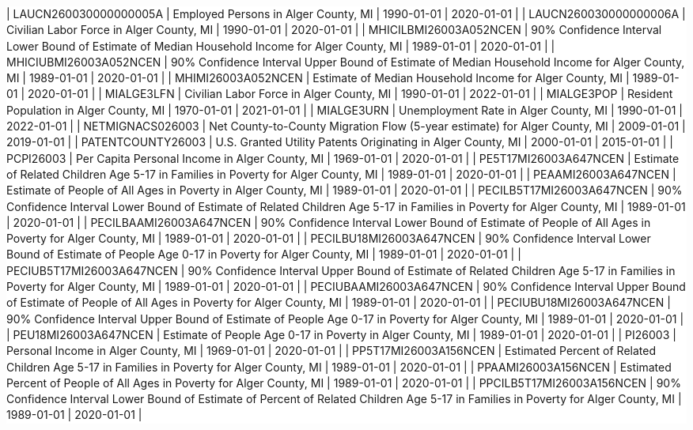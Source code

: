 | LAUCN260030000000005A     | Employed Persons in Alger County, MI                                                                                                                                      | 1990-01-01          | 2020-01-01        |
| LAUCN260030000000006A     | Civilian Labor Force in Alger County, MI                                                                                                                                  | 1990-01-01          | 2020-01-01        |
| MHICILBMI26003A052NCEN    | 90% Confidence Interval Lower Bound of Estimate of Median Household Income for Alger County, MI                                                                           | 1989-01-01          | 2020-01-01        |
| MHICIUBMI26003A052NCEN    | 90% Confidence Interval Upper Bound of Estimate of Median Household Income for Alger County, MI                                                                           | 1989-01-01          | 2020-01-01        |
| MHIMI26003A052NCEN        | Estimate of Median Household Income for Alger County, MI                                                                                                                  | 1989-01-01          | 2020-01-01        |
| MIALGE3LFN                | Civilian Labor Force in Alger County, MI                                                                                                                                  | 1990-01-01          | 2022-01-01        |
| MIALGE3POP                | Resident Population in Alger County, MI                                                                                                                                   | 1970-01-01          | 2021-01-01        |
| MIALGE3URN                | Unemployment Rate in Alger County, MI                                                                                                                                     | 1990-01-01          | 2022-01-01        |
| NETMIGNACS026003          | Net County-to-County Migration Flow (5-year estimate) for Alger County, MI                                                                                                | 2009-01-01          | 2019-01-01        |
| PATENTCOUNTY26003         | U.S. Granted Utility Patents Originating in Alger County, MI                                                                                                              | 2000-01-01          | 2015-01-01        |
| PCPI26003                 | Per Capita Personal Income in Alger County, MI                                                                                                                            | 1969-01-01          | 2020-01-01        |
| PE5T17MI26003A647NCEN     | Estimate of Related Children Age 5-17 in Families in Poverty for Alger County, MI                                                                                         | 1989-01-01          | 2020-01-01        |
| PEAAMI26003A647NCEN       | Estimate of People of All Ages in Poverty in Alger County, MI                                                                                                             | 1989-01-01          | 2020-01-01        |
| PECILB5T17MI26003A647NCEN | 90% Confidence Interval Lower Bound of Estimate of Related Children Age 5-17 in Families in Poverty for Alger County, MI                                                  | 1989-01-01          | 2020-01-01        |
| PECILBAAMI26003A647NCEN   | 90% Confidence Interval Lower Bound of Estimate of People of All Ages in Poverty for Alger County, MI                                                                     | 1989-01-01          | 2020-01-01        |
| PECILBU18MI26003A647NCEN  | 90% Confidence Interval Lower Bound of Estimate of People Age 0-17 in Poverty for Alger County, MI                                                                        | 1989-01-01          | 2020-01-01        |
| PECIUB5T17MI26003A647NCEN | 90% Confidence Interval Upper Bound of Estimate of Related Children Age 5-17 in Families in Poverty for Alger County, MI                                                  | 1989-01-01          | 2020-01-01        |
| PECIUBAAMI26003A647NCEN   | 90% Confidence Interval Upper Bound of Estimate of People of All Ages in Poverty for Alger County, MI                                                                     | 1989-01-01          | 2020-01-01        |
| PECIUBU18MI26003A647NCEN  | 90% Confidence Interval Upper Bound of Estimate of People Age 0-17 in Poverty for Alger County, MI                                                                        | 1989-01-01          | 2020-01-01        |
| PEU18MI26003A647NCEN      | Estimate of People Age 0-17 in Poverty in Alger County, MI                                                                                                                | 1989-01-01          | 2020-01-01        |
| PI26003                   | Personal Income in Alger County, MI                                                                                                                                       | 1969-01-01          | 2020-01-01        |
| PP5T17MI26003A156NCEN     | Estimated Percent of Related Children Age 5-17 in Families in Poverty for Alger County, MI                                                                                | 1989-01-01          | 2020-01-01        |
| PPAAMI26003A156NCEN       | Estimated Percent of People of All Ages in Poverty for Alger County, MI                                                                                                   | 1989-01-01          | 2020-01-01        |
| PPCILB5T17MI26003A156NCEN | 90% Confidence Interval Lower Bound of Estimate of Percent of Related Children Age 5-17 in Families in Poverty for Alger County, MI                                       | 1989-01-01          | 2020-01-01        |